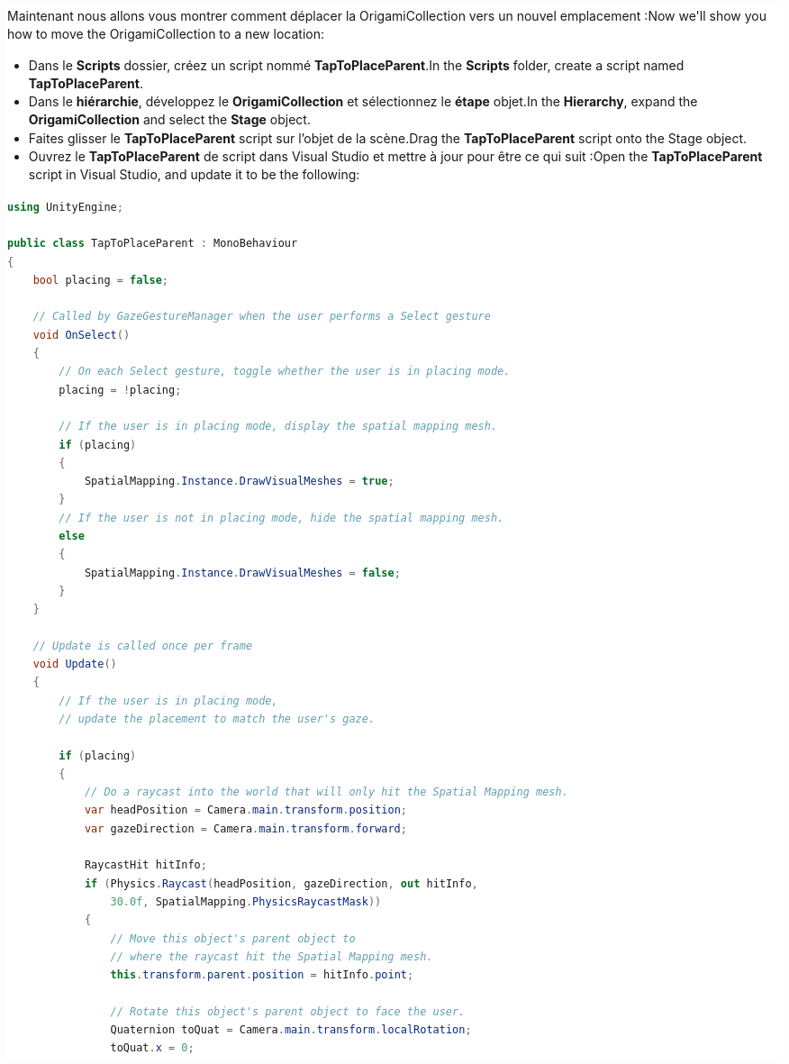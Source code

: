 <span data-ttu-id="3c0b0-287">Maintenant nous allons vous montrer comment déplacer la OrigamiCollection vers un nouvel emplacement :</span><span class="sxs-lookup"><span data-stu-id="3c0b0-287">Now we'll show you how to move the OrigamiCollection to a new location:</span></span>

* <span data-ttu-id="3c0b0-288">Dans le **Scripts** dossier, créez un script nommé **TapToPlaceParent**.</span><span class="sxs-lookup"><span data-stu-id="3c0b0-288">In the **Scripts** folder, create a script named **TapToPlaceParent**.</span></span>
* <span data-ttu-id="3c0b0-289">Dans le **hiérarchie**, développez le **OrigamiCollection** et sélectionnez le **étape** objet.</span><span class="sxs-lookup"><span data-stu-id="3c0b0-289">In the **Hierarchy**, expand the **OrigamiCollection** and select the **Stage** object.</span></span>
* <span data-ttu-id="3c0b0-290">Faites glisser le **TapToPlaceParent** script sur l’objet de la scène.</span><span class="sxs-lookup"><span data-stu-id="3c0b0-290">Drag the **TapToPlaceParent** script onto the Stage object.</span></span>
* <span data-ttu-id="3c0b0-291">Ouvrez le **TapToPlaceParent** de script dans Visual Studio et mettre à jour pour être ce qui suit :</span><span class="sxs-lookup"><span data-stu-id="3c0b0-291">Open the **TapToPlaceParent** script in Visual Studio, and update it to be the following:</span></span>

```cs
using UnityEngine;

public class TapToPlaceParent : MonoBehaviour
{
    bool placing = false;

    // Called by GazeGestureManager when the user performs a Select gesture
    void OnSelect()
    {
        // On each Select gesture, toggle whether the user is in placing mode.
        placing = !placing;

        // If the user is in placing mode, display the spatial mapping mesh.
        if (placing)
        {
            SpatialMapping.Instance.DrawVisualMeshes = true;
        }
        // If the user is not in placing mode, hide the spatial mapping mesh.
        else
        {
            SpatialMapping.Instance.DrawVisualMeshes = false;
        }
    }

    // Update is called once per frame
    void Update()
    {
        // If the user is in placing mode,
        // update the placement to match the user's gaze.

        if (placing)
        {
            // Do a raycast into the world that will only hit the Spatial Mapping mesh.
            var headPosition = Camera.main.transform.position;
            var gazeDirection = Camera.main.transform.forward;

            RaycastHit hitInfo;
            if (Physics.Raycast(headPosition, gazeDirection, out hitInfo,
                30.0f, SpatialMapping.PhysicsRaycastMask))
            {
                // Move this object's parent object to
                // where the raycast hit the Spatial Mapping mesh.
                this.transform.parent.position = hitInfo.point;

                // Rotate this object's parent object to face the user.
                Quaternion toQuat = Camera.main.transform.localRotation;
                toQuat.x = 0;
```